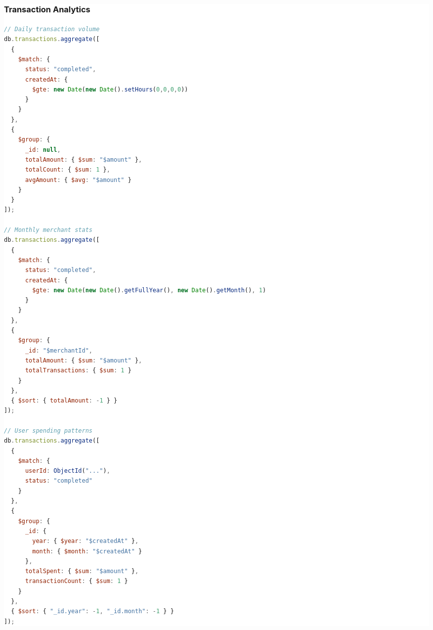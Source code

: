 ### Transaction Analytics
```javascript
// Daily transaction volume
db.transactions.aggregate([
  {
    $match: { 
      status: "completed",
      createdAt: { 
        $gte: new Date(new Date().setHours(0,0,0,0)) 
      }
    }
  },
  {
    $group: {
      _id: null,
      totalAmount: { $sum: "$amount" },
      totalCount: { $sum: 1 },
      avgAmount: { $avg: "$amount" }
    }
  }
]);

// Monthly merchant stats
db.transactions.aggregate([
  {
    $match: {
      status: "completed",
      createdAt: { 
        $gte: new Date(new Date().getFullYear(), new Date().getMonth(), 1)
      }
    }
  },
  {
    $group: {
      _id: "$merchantId",
      totalAmount: { $sum: "$amount" },
      totalTransactions: { $sum: 1 }
    }
  },
  { $sort: { totalAmount: -1 } }
]);

// User spending patterns
db.transactions.aggregate([
  {
    $match: { 
      userId: ObjectId("..."),
      status: "completed" 
    }
  },
  {
    $group: {
      _id: { 
        year: { $year: "$createdAt" },
        month: { $month: "$createdAt" }
      },
      totalSpent: { $sum: "$amount" },
      transactionCount: { $sum: 1 }
    }
  },
  { $sort: { "_id.year": -1, "_id.month": -1 } }
]);
```
